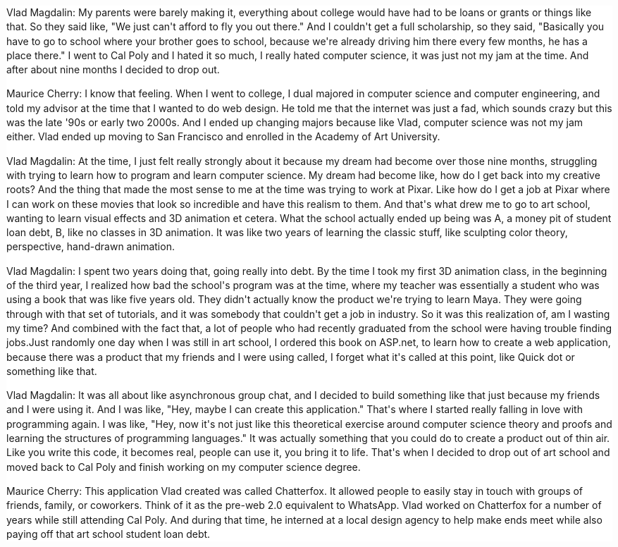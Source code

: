 Vlad Magdalin:
My parents were barely making it, everything about college would have had to be loans or grants or things like that. So they said like, "We just can't afford to fly you out there." And I couldn't get a full scholarship, so they said, "Basically you have to go to school where your brother goes to school, because we're already driving him there every few months, he has a place there." I went to Cal Poly and I hated it so much, I really hated computer science, it was just not my jam at the time. And after about nine months I decided to drop out.

Maurice Cherry:
I know that feeling. When I went to college, I dual majored in computer science and computer engineering, and told my advisor at the time that I wanted to do web design. He told me that the internet was just a fad, which sounds crazy but this was the late '90s or early two 2000s. And I ended up changing majors because like Vlad, computer science was not my jam either. Vlad ended up moving to San Francisco and enrolled in the Academy of Art University.

Vlad Magdalin:
At the time, I just felt really strongly about it because my dream had become over those nine months, struggling with trying to learn how to program and learn computer science. My dream had become like, how do I get back into my creative roots? And the thing that made the most sense to me at the time was trying to work at Pixar. Like how do I get a job at Pixar where I can work on these movies that look so incredible and have this realism to them. And that's what drew me to go to art school, wanting to learn visual effects and 3D animation et cetera. What the school actually ended up being was A, a money pit of student loan debt, B, like no classes in 3D animation. It was like two years of learning the classic stuff, like sculpting color theory, perspective, hand-drawn animation.

Vlad Magdalin:
I spent two years doing that, going really into debt. By the time I took my first 3D animation class, in the beginning of the third year, I realized how bad the school's program was at the time, where my teacher was essentially a student who was using a book that was like five years old. They didn't actually know the product we're trying to learn Maya. They were going through with that set of tutorials, and it was somebody that couldn't get a job in industry. So it was this realization of, am I wasting my time? And combined with the fact that, a lot of people who had recently graduated from the school were having trouble finding jobs.Just randomly one day when I was still in art school, I ordered this book on ASP.net, to learn how to create a web application, because there was a product that my friends and I were using called, I forget what it's called at this point, like Quick dot or something like that.

Vlad Magdalin:
It was all about like asynchronous group chat, and I decided to build something like that just because my friends and I were using it. And I was like, "Hey, maybe I can create this application." That's where I started really falling in love with programming again. I was like, "Hey, now it's not just like this theoretical exercise around computer science theory and proofs and learning the structures of programming languages." It was actually something that you could do to create a product out of thin air. Like you write this code, it becomes real, people can use it, you bring it to life. That's when I decided to drop out of art school and moved back to Cal Poly and finish working on my computer science degree.

Maurice Cherry:
This application Vlad created was called Chatterfox. It allowed people to easily stay in touch with groups of friends, family, or coworkers. Think of it as the pre-web 2.0 equivalent to WhatsApp. Vlad worked on Chatterfox for a number of years while still attending Cal Poly. And during that time, he interned at a local design agency to help make ends meet while also paying off that art school student loan debt.
